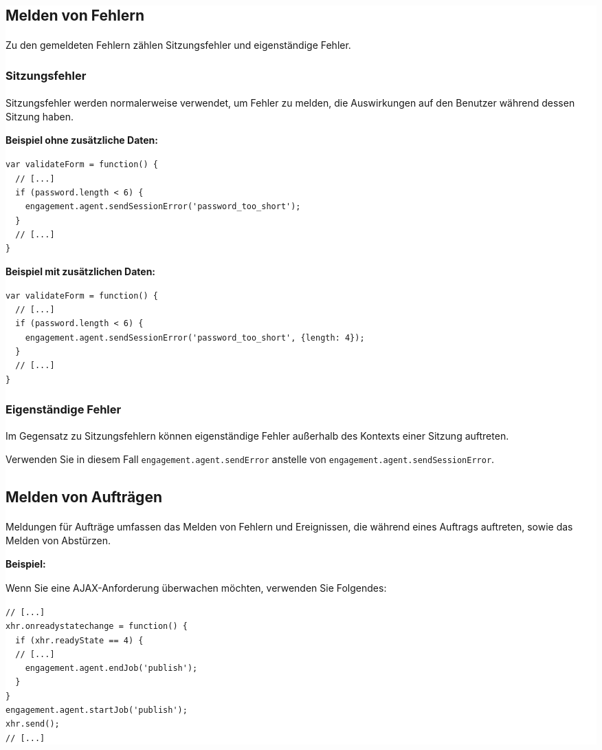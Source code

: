 ## Melden von Fehlern

Zu den gemeldeten Fehlern zählen Sitzungsfehler und eigenständige Fehler.

### Sitzungsfehler

Sitzungsfehler werden normalerweise verwendet, um Fehler zu melden, die Auswirkungen auf den Benutzer während dessen Sitzung haben.

**Beispiel ohne zusätzliche Daten:**

	var validateForm = function() {
	  // [...]
	  if (password.length < 6) {
	    engagement.agent.sendSessionError('password_too_short');
	  }
	  // [...]
	}

**Beispiel mit zusätzlichen Daten:**

	var validateForm = function() {
	  // [...]
	  if (password.length < 6) {
	    engagement.agent.sendSessionError('password_too_short', {length: 4});
	  }
	  // [...]
	}

### Eigenständige Fehler

Im Gegensatz zu Sitzungsfehlern können eigenständige Fehler außerhalb des Kontexts einer Sitzung auftreten.

Verwenden Sie in diesem Fall `engagement.agent.sendError` anstelle von `engagement.agent.sendSessionError`.

## Melden von Aufträgen

Meldungen für Aufträge umfassen das Melden von Fehlern und Ereignissen, die während eines Auftrags auftreten, sowie das Melden von Abstürzen.

**Beispiel:**

Wenn Sie eine AJAX-Anforderung überwachen möchten, verwenden Sie Folgendes:

	// [...]
	xhr.onreadystatechange = function() {
	  if (xhr.readyState == 4) {
	  // [...]
	    engagement.agent.endJob('publish');
	  }
	}
	engagement.agent.startJob('publish');
	xhr.send();
	// [...]
